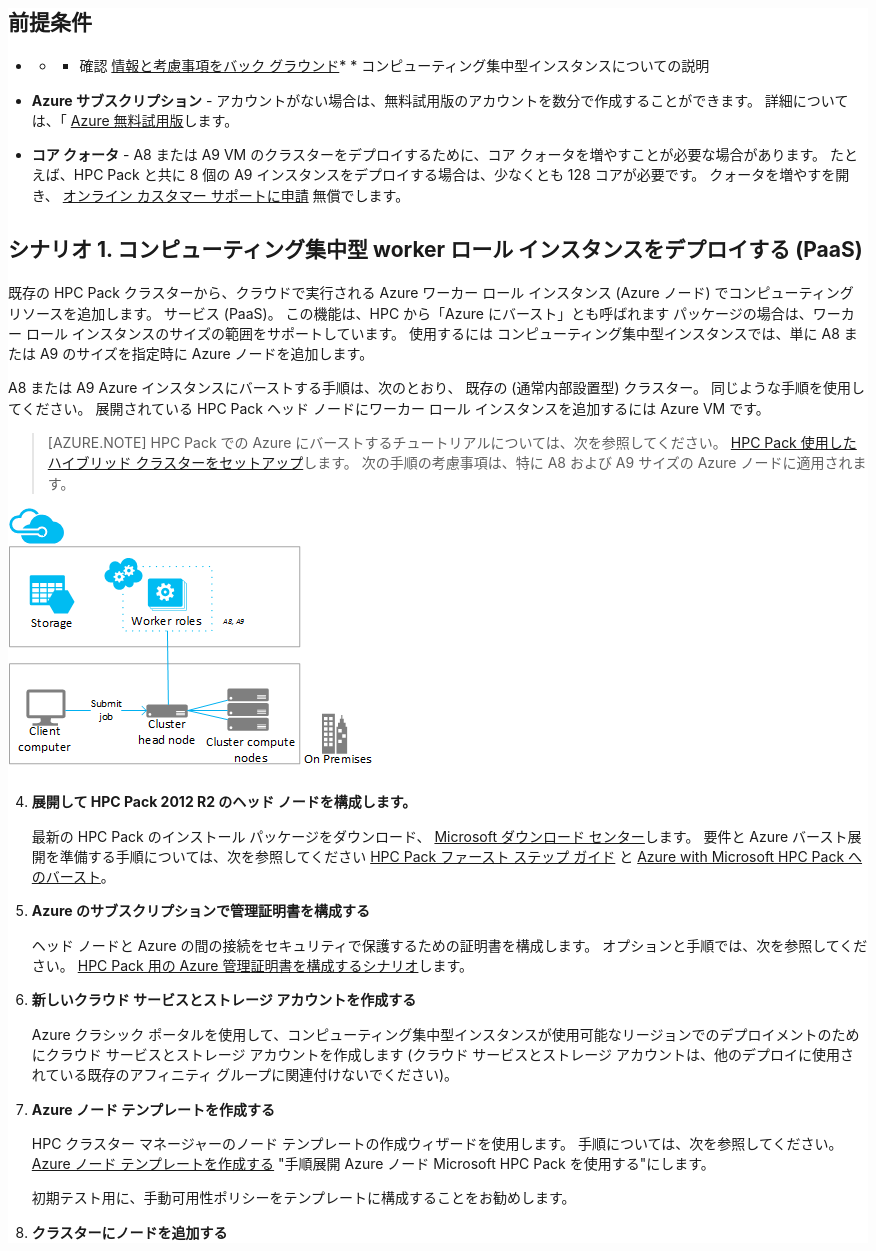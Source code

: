## 前提条件

* * * 確認 [情報と考慮事項をバック グラウンド](virtual-machines-a8-a9-a10-a11-specs.md)* * コンピューティング集中型インスタンスについての説明

* **Azure サブスクリプション** - アカウントがない場合は、無料試用版のアカウントを数分で作成することができます。 詳細については、「 [Azure 無料試用版](http://azure.microsoft.com/pricing/free-trial/)します。

* **コア クォータ** - A8 または A9 VM のクラスターをデプロイするために、コア クォータを増やすことが必要な場合があります。 たとえば、HPC Pack と共に 8 個の A9 インスタンスをデプロイする場合は、少なくとも 128 コアが必要です。 クォータを増やすを開き、 [オンライン カスタマー サポートに申請](http://azure.microsoft.com/blog/2014/06/04/azure-limits-quotas-increase-requests/) 無償でします。

## シナリオ 1. コンピューティング集中型 worker ロール インスタンスをデプロイする (PaaS)

既存の HPC Pack クラスターから、クラウドで実行される Azure ワーカー ロール インスタンス (Azure ノード) でコンピューティング リソースを追加します。
サービス (PaaS)。 この機能は、HPC から「Azure にバースト」とも呼ばれます
パッケージの場合は、ワーカー ロール インスタンスのサイズの範囲をサポートしています。 使用するには
コンピューティング集中型インスタンスでは、単に A8 または A9 のサイズを指定時に
Azure ノードを追加します。

A8 または A9 Azure インスタンスにバーストする手順は、次のとおり、
既存の (通常内部設置型) クラスター。 同じような手順を使用してください。
展開されている HPC Pack ヘッド ノードにワーカー ロール インスタンスを追加するには
Azure VM です。
>[AZURE.NOTE] HPC Pack での Azure にバーストするチュートリアルについては、次を参照してください。 [HPC Pack 使用したハイブリッド クラスターをセットアップ](../cloud-services/cloud-services-setup-hybrid-hpcpack-cluster.md)します。 次の手順の考慮事項は、特に A8 および A9 サイズの Azure ノードに適用されます。

![Burst to Azure][burst]



4. **展開して HPC Pack 2012 R2 のヘッド ノードを構成します。**

    最新の HPC Pack のインストール パッケージをダウンロード、 [Microsoft ダウンロード センター](https://www.microsoft.com/download/details.aspx?id=49922)します。 要件と Azure バースト展開を準備する手順については、次を参照してください [HPC Pack ファースト ステップ ガイド](https://technet.microsoft.com/library/jj884144.aspx) と [Azure with Microsoft HPC Pack へのバースト](https://technet.microsoft.com/library/gg481749.aspx)。

5. **Azure のサブスクリプションで管理証明書を構成する**

    ヘッド ノードと Azure の間の接続をセキュリティで保護するための証明書を構成します。 オプションと手順では、次を参照してください。 [HPC Pack 用の Azure 管理証明書を構成するシナリオ](http://technet.microsoft.com/library/gg481759.aspx)します。

6. **新しいクラウド サービスとストレージ アカウントを作成する**

    Azure クラシック ポータルを使用して、コンピューティング集中型インスタンスが使用可能なリージョンでのデプロイメントのためにクラウド サービスとストレージ アカウントを作成します (クラウド サービスとストレージ アカウントは、他のデプロイに使用されている既存のアフィニティ グループに関連付けないでください)。

7. **Azure ノード テンプレートを作成する**

    HPC クラスター マネージャーのノード テンプレートの作成ウィザードを使用します。 手順については、次を参照してください。 [Azure ノード テンプレートを作成する](http://technet.microsoft.com/library/gg481758.aspx#BKMK_Templ) "手順展開 Azure ノード Microsoft HPC Pack を使用する"にします。

    初期テスト用に、手動可用性ポリシーをテンプレートに構成することをお勧めします。

8. **クラスターにノードを追加する**


[burst]: ./media/virtual-machines-windows-hpcpack-cluster-rdma/burst.png 
[iaas]: ./media/virtual-machines-windows-hpcpack-cluster-rdma/iaas.png 
[pingpong1]: ./media/virtual-machines-windows-hpcpack-cluster-rdma/pingpong1.png 
[pingpong2]: ./media/virtual-machines-windows-hpcpack-cluster-rdma/pingpong2.png 